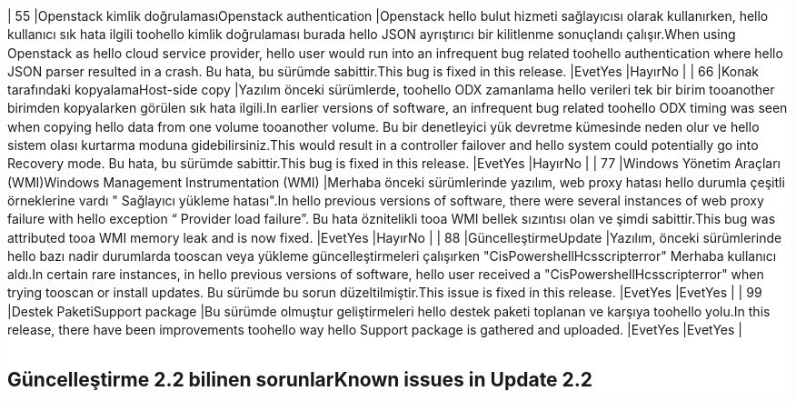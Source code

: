 | <span data-ttu-id="96c9c-154">5</span><span class="sxs-lookup"><span data-stu-id="96c9c-154">5</span></span> |<span data-ttu-id="96c9c-155">Openstack kimlik doğrulaması</span><span class="sxs-lookup"><span data-stu-id="96c9c-155">Openstack authentication</span></span> |<span data-ttu-id="96c9c-156">Openstack hello bulut hizmeti sağlayıcısı olarak kullanırken, hello kullanıcı sık hata ilgili toohello kimlik doğrulaması burada hello JSON ayrıştırıcı bir kilitlenme sonuçlandı çalışır.</span><span class="sxs-lookup"><span data-stu-id="96c9c-156">When using Openstack as hello cloud service provider, hello user would run into an infrequent bug related toohello authentication where hello JSON parser resulted in a crash.</span></span> <span data-ttu-id="96c9c-157">Bu hata, bu sürümde sabittir.</span><span class="sxs-lookup"><span data-stu-id="96c9c-157">This bug is fixed in this release.</span></span> |<span data-ttu-id="96c9c-158">Evet</span><span class="sxs-lookup"><span data-stu-id="96c9c-158">Yes</span></span> |<span data-ttu-id="96c9c-159">Hayır</span><span class="sxs-lookup"><span data-stu-id="96c9c-159">No</span></span> |
| <span data-ttu-id="96c9c-160">6</span><span class="sxs-lookup"><span data-stu-id="96c9c-160">6</span></span> |<span data-ttu-id="96c9c-161">Konak tarafındaki kopyalama</span><span class="sxs-lookup"><span data-stu-id="96c9c-161">Host-side copy</span></span> |<span data-ttu-id="96c9c-162">Yazılım önceki sürümlerde, toohello ODX zamanlama hello verileri tek bir birim tooanother birimden kopyalarken görülen sık hata ilgili.</span><span class="sxs-lookup"><span data-stu-id="96c9c-162">In earlier versions of software,   an infrequent bug related toohello ODX timing was seen when copying hello data   from one volume tooanother volume.</span></span> <span data-ttu-id="96c9c-163">Bu bir denetleyici yük devretme kümesinde neden olur ve hello sistem olası kurtarma moduna gidebilirsiniz.</span><span class="sxs-lookup"><span data-stu-id="96c9c-163">This would result in a controller failover and hello system could potentially go into Recovery mode.</span></span> <span data-ttu-id="96c9c-164">Bu hata, bu sürümde sabittir.</span><span class="sxs-lookup"><span data-stu-id="96c9c-164">This bug is fixed in   this release.</span></span> |<span data-ttu-id="96c9c-165">Evet</span><span class="sxs-lookup"><span data-stu-id="96c9c-165">Yes</span></span> |<span data-ttu-id="96c9c-166">Hayır</span><span class="sxs-lookup"><span data-stu-id="96c9c-166">No</span></span> |
| <span data-ttu-id="96c9c-167">7</span><span class="sxs-lookup"><span data-stu-id="96c9c-167">7</span></span> |<span data-ttu-id="96c9c-168">Windows Yönetim Araçları (WMI)</span><span class="sxs-lookup"><span data-stu-id="96c9c-168">Windows Management   Instrumentation (WMI)</span></span> |<span data-ttu-id="96c9c-169">Merhaba önceki sürümlerinde yazılım, web proxy hatası hello durumla çeşitli örneklerine vardı "<ManagementException> Sağlayıcı yükleme hatası".</span><span class="sxs-lookup"><span data-stu-id="96c9c-169">In hello previous versions of   software, there were several instances of web proxy failure with hello   exception “<ManagementException> Provider load failure”.</span></span> <span data-ttu-id="96c9c-170">Bu hata öznitelikli tooa WMI bellek sızıntısı olan ve şimdi sabittir.</span><span class="sxs-lookup"><span data-stu-id="96c9c-170">This bug was attributed tooa WMI memory leak and is now fixed.</span></span> |<span data-ttu-id="96c9c-171">Evet</span><span class="sxs-lookup"><span data-stu-id="96c9c-171">Yes</span></span> |<span data-ttu-id="96c9c-172">Hayır</span><span class="sxs-lookup"><span data-stu-id="96c9c-172">No</span></span> |
| <span data-ttu-id="96c9c-173">8</span><span class="sxs-lookup"><span data-stu-id="96c9c-173">8</span></span> |<span data-ttu-id="96c9c-174">Güncelleştirme</span><span class="sxs-lookup"><span data-stu-id="96c9c-174">Update</span></span> |<span data-ttu-id="96c9c-175">Yazılım, önceki sürümlerinde hello bazı nadir durumlarda tooscan veya yükleme güncelleştirmeleri çalışırken "CisPowershellHcsscripterror" Merhaba kullanıcı aldı.</span><span class="sxs-lookup"><span data-stu-id="96c9c-175">In certain rare instances, in   hello previous versions of software, hello user received a   "CisPowershellHcsscripterror" when trying tooscan or install updates.</span></span> <span data-ttu-id="96c9c-176">Bu sürümde bu sorun düzeltilmiştir.</span><span class="sxs-lookup"><span data-stu-id="96c9c-176">This issue is fixed in this release.</span></span> |<span data-ttu-id="96c9c-177">Evet</span><span class="sxs-lookup"><span data-stu-id="96c9c-177">Yes</span></span> |<span data-ttu-id="96c9c-178">Evet</span><span class="sxs-lookup"><span data-stu-id="96c9c-178">Yes</span></span> |
| <span data-ttu-id="96c9c-179">9</span><span class="sxs-lookup"><span data-stu-id="96c9c-179">9</span></span> |<span data-ttu-id="96c9c-180">Destek Paketi</span><span class="sxs-lookup"><span data-stu-id="96c9c-180">Support package</span></span> |<span data-ttu-id="96c9c-181">Bu sürümde olmuştur geliştirmeleri hello destek paketi toplanan ve karşıya toohello yolu.</span><span class="sxs-lookup"><span data-stu-id="96c9c-181">In this release, there have been improvements toohello way hello Support package is gathered and uploaded.</span></span> |<span data-ttu-id="96c9c-182">Evet</span><span class="sxs-lookup"><span data-stu-id="96c9c-182">Yes</span></span> |<span data-ttu-id="96c9c-183">Evet</span><span class="sxs-lookup"><span data-stu-id="96c9c-183">Yes</span></span> |

## <a name="known-issues-in-update-22"></a><span data-ttu-id="96c9c-184">Güncelleştirme 2.2 bilinen sorunlar</span><span class="sxs-lookup"><span data-stu-id="96c9c-184">Known issues in Update 2.2</span></span>